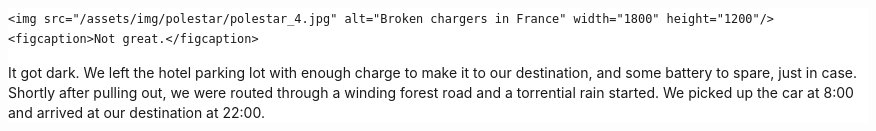 	<img src="/assets/img/polestar/polestar_4.jpg" alt="Broken chargers in France" width="1800" height="1200"/>
	<figcaption>Not great.</figcaption>
</figure>

It got dark. We left the hotel parking lot with enough charge to make it to our destination, and some battery to spare, just in case. Shortly after pulling out, we were routed through a winding forest road and a torrential rain started. We picked up the car at 8:00 and arrived at our destination at 22:00.

<figure>